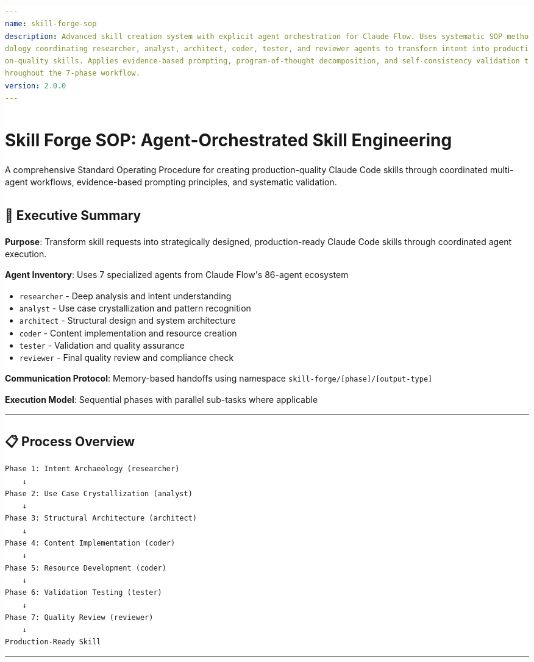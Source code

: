 ```yaml
---
name: skill-forge-sop
description: Advanced skill creation system with explicit agent orchestration for Claude Flow. Uses systematic SOP methodology coordinating researcher, analyst, architect, coder, tester, and reviewer agents to transform intent into production-quality skills. Applies evidence-based prompting, program-of-thought decomposition, and self-consistency validation throughout the 7-phase workflow.
version: 2.0.0
---
```


# Skill Forge SOP: Agent-Orchestrated Skill Engineering

A comprehensive Standard Operating Procedure for creating production-quality Claude Code skills through coordinated multi-agent workflows, evidence-based prompting principles, and systematic validation.

## 🎯 Executive Summary

**Purpose**: Transform skill requests into strategically designed, production-ready Claude Code skills through coordinated agent execution.

**Agent Inventory**: Uses 7 specialized agents from Claude Flow's 86-agent ecosystem
- `researcher` - Deep analysis and intent understanding
- `analyst` - Use case crystallization and pattern recognition
- `architect` - Structural design and system architecture
- `coder` - Content implementation and resource creation
- `tester` - Validation and quality assurance
- `reviewer` - Final quality review and compliance check

**Communication Protocol**: Memory-based handoffs using namespace `skill-forge/[phase]/[output-type]`

**Execution Model**: Sequential phases with parallel sub-tasks where applicable

---

## 📋 Process Overview

```
Phase 1: Intent Archaeology (researcher)
    ↓
Phase 2: Use Case Crystallization (analyst)
    ↓
Phase 3: Structural Architecture (architect)
    ↓
Phase 4: Content Implementation (coder)
    ↓
Phase 5: Resource Development (coder)
    ↓
Phase 6: Validation Testing (tester)
    ↓
Phase 7: Quality Review (reviewer)
    ↓
Production-Ready Skill
```

---